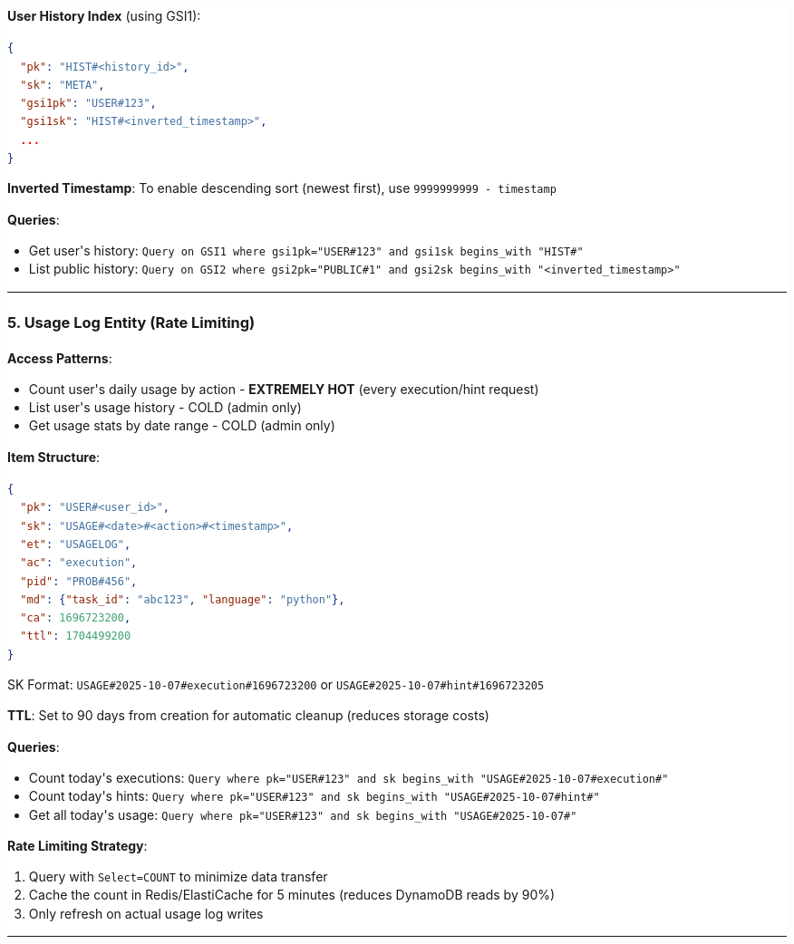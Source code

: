**User History Index** (using GSI1):
```json
{
  "pk": "HIST#<history_id>",
  "sk": "META",
  "gsi1pk": "USER#123",
  "gsi1sk": "HIST#<inverted_timestamp>",
  ...
}
```

**Inverted Timestamp**: To enable descending sort (newest first), use `9999999999 - timestamp`

**Queries**:
- Get user's history: `Query on GSI1 where gsi1pk="USER#123" and gsi1sk begins_with "HIST#"`
- List public history: `Query on GSI2 where gsi2pk="PUBLIC#1" and gsi2sk begins_with "<inverted_timestamp>"`

---

### 5. Usage Log Entity (Rate Limiting)

**Access Patterns**:
- Count user's daily usage by action - **EXTREMELY HOT** (every execution/hint request)
- List user's usage history - COLD (admin only)
- Get usage stats by date range - COLD (admin only)

**Item Structure**:
```json
{
  "pk": "USER#<user_id>",
  "sk": "USAGE#<date>#<action>#<timestamp>",
  "et": "USAGELOG",
  "ac": "execution",
  "pid": "PROB#456",
  "md": {"task_id": "abc123", "language": "python"},
  "ca": 1696723200,
  "ttl": 1704499200
}
```

SK Format: `USAGE#2025-10-07#execution#1696723200` or `USAGE#2025-10-07#hint#1696723205`

**TTL**: Set to 90 days from creation for automatic cleanup (reduces storage costs)

**Queries**:
- Count today's executions: `Query where pk="USER#123" and sk begins_with "USAGE#2025-10-07#execution#"`
- Count today's hints: `Query where pk="USER#123" and sk begins_with "USAGE#2025-10-07#hint#"`
- Get all today's usage: `Query where pk="USER#123" and sk begins_with "USAGE#2025-10-07#"`

**Rate Limiting Strategy**:
1. Query with `Select=COUNT` to minimize data transfer
2. Cache the count in Redis/ElastiCache for 5 minutes (reduces DynamoDB reads by 90%)
3. Only refresh on actual usage log writes

---